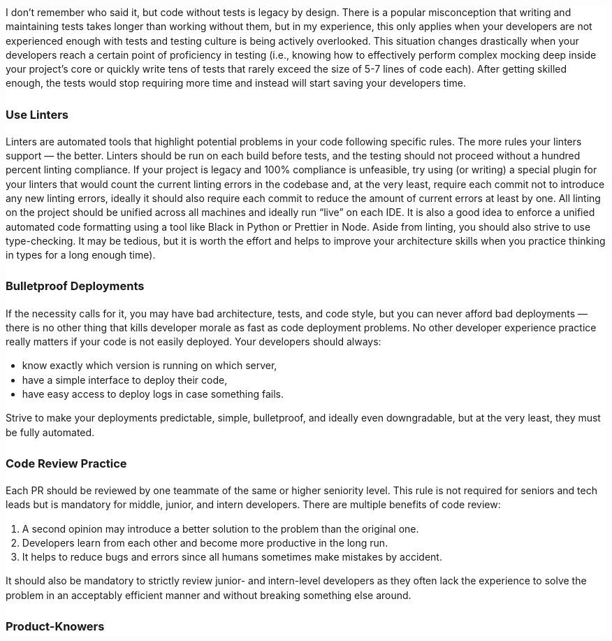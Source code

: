I don’t remember who said it, but code without tests is legacy by design. There is a popular misconception that writing and maintaining tests takes longer than working without them, but in my experience, this only applies when your developers are not experienced enough with tests and testing culture is being actively overlooked. This situation changes drastically when your developers reach a certain point of proficiency in testing (i.e., knowing how to effectively perform complex mocking deep inside your project’s core or quickly write tens of tests that rarely exceed the size of 5-7 lines of code each). After getting skilled enough, the tests would stop requiring more time and instead will start saving your developers time.


### Use Linters

Linters are automated tools that highlight potential problems in your code following specific rules. The more rules your linters support — the better. Linters should be run on each build before tests, and the testing should not proceed without a hundred percent linting compliance. If your project is legacy and 100% compliance is unfeasible, try using (or writing) a special plugin for your linters that would count the current linting errors in the codebase and, at the very least, require each commit not to introduce any new linting errors, ideally it should also require each commit to reduce the amount of current errors at least by one. All linting on the project should be unified across all machines and ideally run “live” on each IDE. It is also a good idea to enforce a unified automated code formatting using a tool like Black in Python or Prettier in Node. Aside from linting, you should also strive to use type-checking. It may be tedious, but it is worth the effort and helps to improve your architecture skills when you practice thinking in types for a long enough time).


### Bulletproof Deployments

If the necessity calls for it, you may have bad architecture, tests, and code style, but you can never afford bad deployments — there is no other thing that kills developer morale as fast as code deployment problems. No other developer experience practice really matters if your code is not easily deployed. Your developers should always:

- know exactly which version is running on which server, 
- have a simple interface to deploy their code, 
- have easy access to deploy logs in case something fails.

Strive to make your deployments predictable, simple, bulletproof, and ideally even downgradable, but at the very least, they must be fully automated. 


### Code Review Practice

Each PR should be reviewed by one teammate of the same or higher seniority level. This rule is not required for seniors and tech leads but is mandatory for middle, junior, and intern developers. There are multiple benefits of code review: 

1. A second opinion may introduce a better solution to the problem than the original one. 
2. Developers learn from each other and become more productive in the long run.
3. It helps to reduce bugs and errors since all humans sometimes make mistakes by accident.

It should also be mandatory to strictly review junior- and intern-level developers as they often lack the experience to solve the problem in an acceptably efficient manner and without breaking something else around. 


### Product-Knowers
